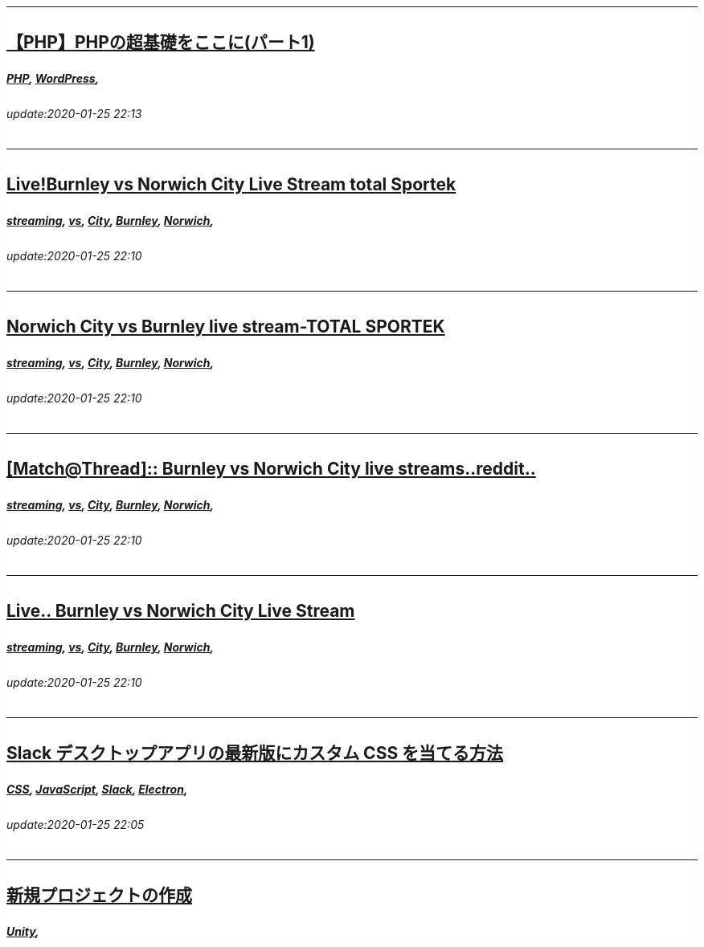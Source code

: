 
---
## [【PHP】PHPの超基礎をここに(パート1)](https://qiita.com/Marie23/items/8992316f0e2aaca880cc)
##### [PHP](https://qiita.com/tags/PHP), [WordPress](https://qiita.com/tags/WordPress), 
###### update:2020-01-25 22:13
---
## [Live!Burnley vs Norwich City Live Stream total Sportek](https://qiita.com/Fa-cup-live-tv/items/e52448390bdb987775dc)
##### [streaming](https://qiita.com/tags/streaming), [vs](https://qiita.com/tags/vs), [City](https://qiita.com/tags/City), [Burnley](https://qiita.com/tags/Burnley), [Norwich](https://qiita.com/tags/Norwich), 
###### update:2020-01-25 22:10
---
## [Norwich City vs Burnley live stream-TOTAL SPORTEK](https://qiita.com/Fa-cup-live-tv/items/405cc875b8fb65bd55b0)
##### [streaming](https://qiita.com/tags/streaming), [vs](https://qiita.com/tags/vs), [City](https://qiita.com/tags/City), [Burnley](https://qiita.com/tags/Burnley), [Norwich](https://qiita.com/tags/Norwich), 
###### update:2020-01-25 22:10
---
## [[Match@Thread]:: Burnley vs Norwich City live streams..reddit..](https://qiita.com/Fa-cup-live-tv/items/06d079302880d6f1ee84)
##### [streaming](https://qiita.com/tags/streaming), [vs](https://qiita.com/tags/vs), [City](https://qiita.com/tags/City), [Burnley](https://qiita.com/tags/Burnley), [Norwich](https://qiita.com/tags/Norwich), 
###### update:2020-01-25 22:10
---
## [Live.. Burnley vs Norwich City Live Stream](https://qiita.com/Fa-cup-live-tv/items/34dd3aafa706215e85dc)
##### [streaming](https://qiita.com/tags/streaming), [vs](https://qiita.com/tags/vs), [City](https://qiita.com/tags/City), [Burnley](https://qiita.com/tags/Burnley), [Norwich](https://qiita.com/tags/Norwich), 
###### update:2020-01-25 22:10
---
## [Slack デスクトップアプリの最新版にカスタム CSS を当てる方法](https://qiita.com/Siketyan/items/2078e815ec03f138a3e2)
##### [CSS](https://qiita.com/tags/CSS), [JavaScript](https://qiita.com/tags/JavaScript), [Slack](https://qiita.com/tags/Slack), [Electron](https://qiita.com/tags/Electron), 
###### update:2020-01-25 22:05
---
## [新規プロジェクトの作成](https://qiita.com/sanpeita/items/0e88b3fbeb0a2025b4ff)
##### [Unity](https://qiita.com/tags/Unity), 